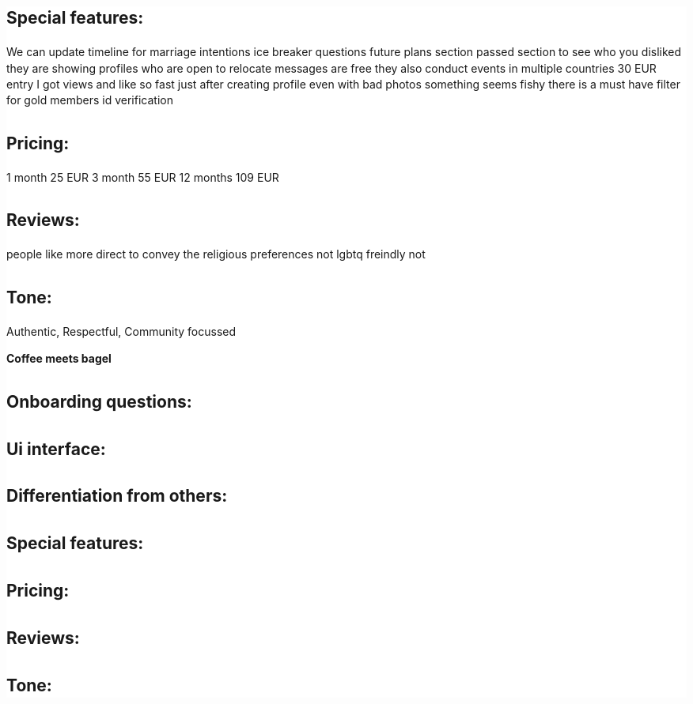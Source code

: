 

Special features:
---
We can update timeline for marriage intentions
ice breaker questions
future plans section
passed section to see who you disliked
they are showing profiles who are open to relocate
messages are free
they also conduct events in multiple countries 30 EUR entry
I got views and like so fast just after creating profile even with bad photos something seems fishy
there is a must have filter for gold members
id verification



Pricing:
---
1 month 25 EUR
3 month 55 EUR
12 months 109 EUR

Reviews:
---
people like more direct to convey the religious preferences
not lgbtq freindly
not

Tone:
---
Authentic, Respectful, Community focussed


**Coffee meets bagel**

Onboarding questions:
---


Ui interface:
---

Differentiation from others:
---

Special features:
---

Pricing:
---

Reviews:
---

Tone:
---

